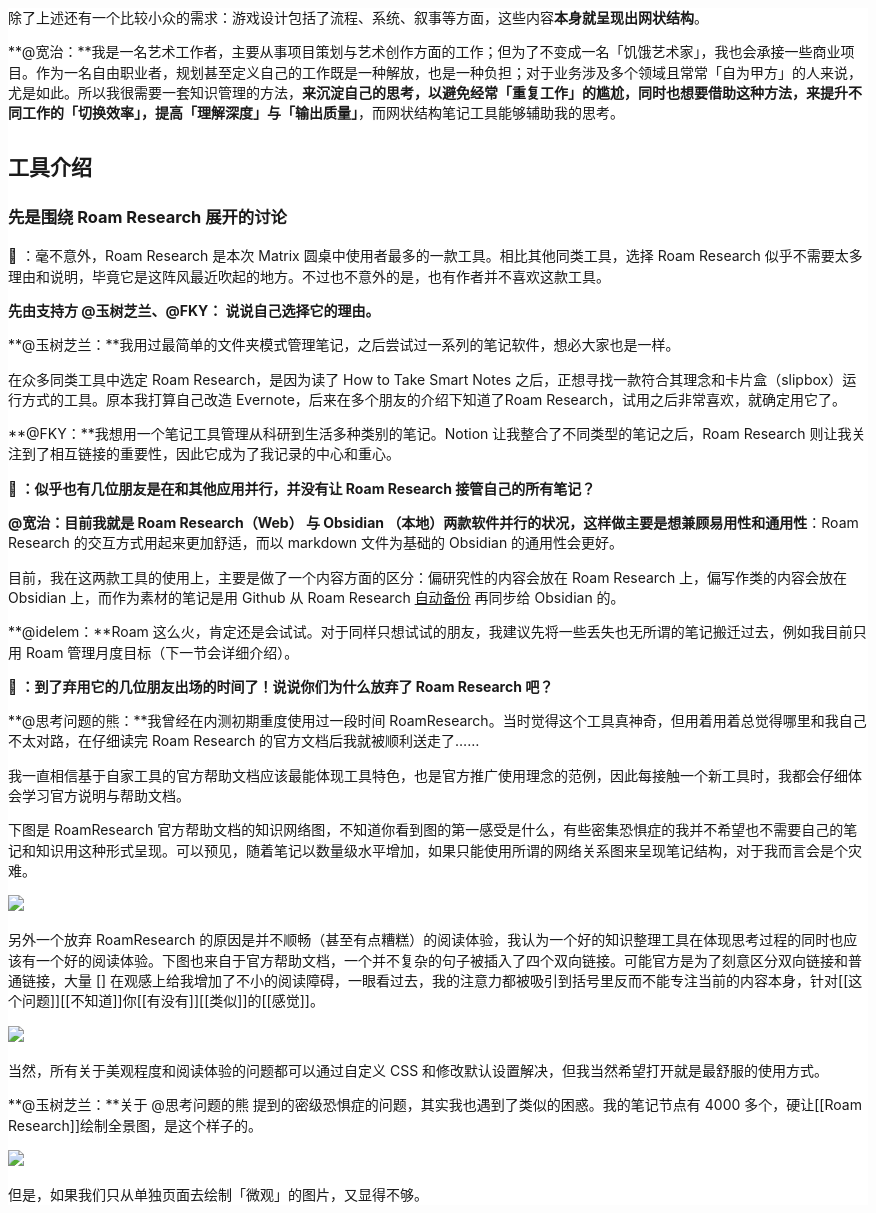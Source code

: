 除了上述还有一个比较小众的需求：游戏设计包括了流程、系统、叙事等方面，这些内容**本身就呈现出网状结构**。

**@宽治：**我是一名艺术工作者，主要从事项目策划与艺术创作方面的工作；但为了不变成一名「饥饿艺术家」，我也会承接一些商业项目。作为一名自由职业者，规划甚至定义自己的工作既是一种解放，也是一种负担；对于业务涉及多个领域且常常「自为甲方」的人来说，尤是如此。所以我很需要一套知识管理的方法，**来沉淀自己的思考，以避免经常「重复工作」的尴尬，同时也想要借助这种方法，来提升不同工作的「切换效率」，提高「理解深度」与「输出质量」**，而网状结构笔记工具能够辅助我的思考。

## 工具介绍

### 先是围绕 Roam Research 展开的讨论

🤖️ ：毫不意外，Roam Research 是本次 Matrix 圆桌中使用者最多的一款工具。相比其他同类工具，选择 Roam Research 似乎不需要太多理由和说明，毕竟它是这阵风最近吹起的地方。不过也不意外的是，也有作者并不喜欢这款工具。

**先由支持方 @玉树芝兰、@FKY： 说说自己选择它的理由。**

**@玉树芝兰：**我用过最简单的文件夹模式管理笔记，之后尝试过一系列的笔记软件，想必大家也是一样。

在众多同类工具中选定 Roam Research，是因为读了 How to Take Smart Notes 之后，正想寻找一款符合其理念和卡片盒（slipbox）运行方式的工具。原本我打算自己改造 Evernote，后来在多个朋友的介绍下知道了Roam Research，试用之后非常喜欢，就确定用它了。

**@FKY：**我想用一个笔记工具管理从科研到生活多种类别的笔记。Notion 让我整合了不同类型的笔记之后，Roam Research 则让我关注到了相互链接的重要性，因此它成为了我记录的中心和重心。

**🤖️ ：似乎也有几位朋友是在和其他应用并行，并没有让 Roam Research 接管自己的所有笔记？**

**@宽治：**目前我就是 Roam Research（Web） 与 Obsidian （本地）两款软件并行的状况，这样做主要是想兼顾**易用性和通用性**：Roam Research 的交互方式用起来更加舒适，而以 markdown 文件为基础的 Obsidian 的通用性会更好。

目前，我在这两款工具的使用上，主要是做了一个内容方面的区分：偏研究性的内容会放在 Roam Research 上，偏写作类的内容会放在 Obsidian 上，而作为素材的笔记是用 Github 从 Roam Research [自动备份](https://github.com/MatthieuBizien/roam-to-git) 再同步给 Obsidian 的。

**@idelem：**Roam 这么火，肯定还是会试试。对于同样只想试试的朋友，我建议先将一些丢失也无所谓的笔记搬迁过去，例如我目前只用 Roam 管理月度目标（下一节会详细介绍）。

**🤖️ ：到了弃用它的几位朋友出场的时间了！说说你们为什么放弃了 Roam Research 吧？**

**@思考问题的熊：**我曾经在内测初期重度使用过一段时间 RoamResearch。当时觉得这个工具真神奇，但用着用着总觉得哪里和我自己不太对路，在仔细读完 Roam Research 的官方文档后我就被顺利送走了……

我一直相信基于自家工具的官方帮助文档应该最能体现工具特色，也是官方推广使用理念的范例，因此每接触一个新工具时，我都会仔细体会学习官方说明与帮助文档。

下图是 RoamResearch 官方帮助文档的知识网络图，不知道你看到图的第一感受是什么，有些密集恐惧症的我并不希望也不需要自己的笔记和知识用这种形式呈现。可以预见，随着笔记以数量级水平增加，如果只能使用所谓的网络关系图来呈现笔记结构，对于我而言会是个灾难。

![](https://image.cubox.pro/article/2021062816453795602/33923.jpg)

另外一个放弃 RoamResearch 的原因是并不顺畅（甚至有点糟糕）的阅读体验，我认为一个好的知识整理工具在体现思考过程的同时也应该有一个好的阅读体验。下图也来自于官方帮助文档，一个并不复杂的句子被插入了四个双向链接。可能官方是为了刻意区分双向链接和普通链接，大量 \[\] 在观感上给我增加了不小的阅读障碍，一眼看过去，我的注意力都被吸引到括号里反而不能专注当前的内容本身，针对\[\[这个问题\]\]\[\[不知道\]\]你\[\[有没有\]\]\[\[类似\]\]的\[\[感觉\]\]。

![](https://image.cubox.pro/article/2021062816453723475/11698.jpg)

当然，所有关于美观程度和阅读体验的问题都可以通过自定义 CSS 和修改默认设置解决，但我当然希望打开就是最舒服的使用方式。

**@玉树芝兰：**关于 @思考问题的熊 提到的密级恐惧症的问题，其实我也遇到了类似的困惑。我的笔记节点有 4000 多个，硬让\[\[Roam Research\]\]绘制全景图，是这个样子的。

![](https://image.cubox.pro/article/2021062816453712477/46059.jpg)

但是，如果我们只从单独页面去绘制「微观」的图片，又显得不够。
